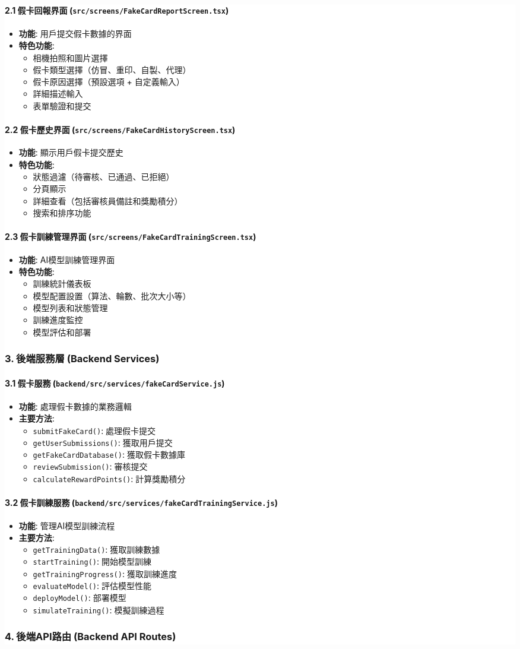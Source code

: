 #### 2.1 假卡回報界面 (`src/screens/FakeCardReportScreen.tsx`)
- **功能**: 用戶提交假卡數據的界面
- **特色功能**:
  - 相機拍照和圖片選擇
  - 假卡類型選擇（仿冒、重印、自製、代理）
  - 假卡原因選擇（預設選項 + 自定義輸入）
  - 詳細描述輸入
  - 表單驗證和提交

#### 2.2 假卡歷史界面 (`src/screens/FakeCardHistoryScreen.tsx`)
- **功能**: 顯示用戶假卡提交歷史
- **特色功能**:
  - 狀態過濾（待審核、已通過、已拒絕）
  - 分頁顯示
  - 詳細查看（包括審核員備註和獎勵積分）
  - 搜索和排序功能

#### 2.3 假卡訓練管理界面 (`src/screens/FakeCardTrainingScreen.tsx`)
- **功能**: AI模型訓練管理界面
- **特色功能**:
  - 訓練統計儀表板
  - 模型配置設置（算法、輪數、批次大小等）
  - 模型列表和狀態管理
  - 訓練進度監控
  - 模型評估和部署

### 3. 後端服務層 (Backend Services)

#### 3.1 假卡服務 (`backend/src/services/fakeCardService.js`)
- **功能**: 處理假卡數據的業務邏輯
- **主要方法**:
  - `submitFakeCard()`: 處理假卡提交
  - `getUserSubmissions()`: 獲取用戶提交
  - `getFakeCardDatabase()`: 獲取假卡數據庫
  - `reviewSubmission()`: 審核提交
  - `calculateRewardPoints()`: 計算獎勵積分

#### 3.2 假卡訓練服務 (`backend/src/services/fakeCardTrainingService.js`)
- **功能**: 管理AI模型訓練流程
- **主要方法**:
  - `getTrainingData()`: 獲取訓練數據
  - `startTraining()`: 開始模型訓練
  - `getTrainingProgress()`: 獲取訓練進度
  - `evaluateModel()`: 評估模型性能
  - `deployModel()`: 部署模型
  - `simulateTraining()`: 模擬訓練過程

### 4. 後端API路由 (Backend API Routes)
